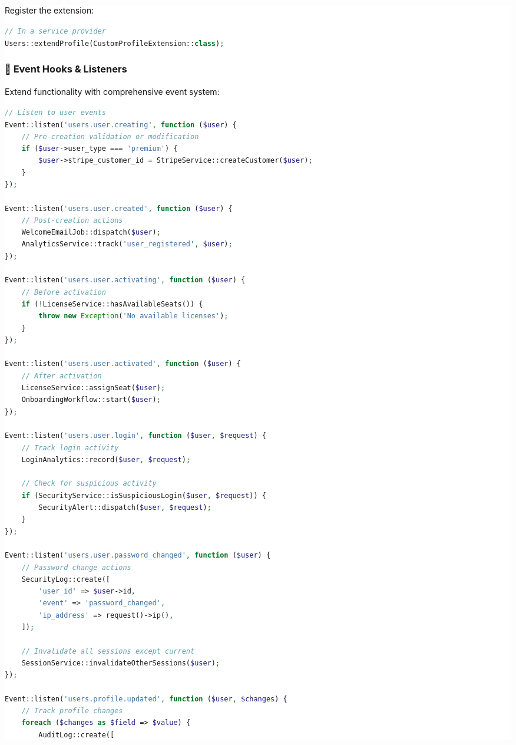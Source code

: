 
Register the extension:

```php
// In a service provider
Users::extendProfile(CustomProfileExtension::class);
```

### 🎣 **Event Hooks & Listeners**

Extend functionality with comprehensive event system:

```php
// Listen to user events
Event::listen('users.user.creating', function ($user) {
    // Pre-creation validation or modification
    if ($user->user_type === 'premium') {
        $user->stripe_customer_id = StripeService::createCustomer($user);
    }
});

Event::listen('users.user.created', function ($user) {
    // Post-creation actions
    WelcomeEmailJob::dispatch($user);
    AnalyticsService::track('user_registered', $user);
});

Event::listen('users.user.activating', function ($user) {
    // Before activation
    if (!LicenseService::hasAvailableSeats()) {
        throw new Exception('No available licenses');
    }
});

Event::listen('users.user.activated', function ($user) {
    // After activation
    LicenseService::assignSeat($user);
    OnboardingWorkflow::start($user);
});

Event::listen('users.user.login', function ($user, $request) {
    // Track login activity
    LoginAnalytics::record($user, $request);
    
    // Check for suspicious activity
    if (SecurityService::isSuspiciousLogin($user, $request)) {
        SecurityAlert::dispatch($user, $request);
    }
});

Event::listen('users.user.password_changed', function ($user) {
    // Password change actions
    SecurityLog::create([
        'user_id' => $user->id,
        'event' => 'password_changed',
        'ip_address' => request()->ip(),
    ]);
    
    // Invalidate all sessions except current
    SessionService::invalidateOtherSessions($user);
});

Event::listen('users.profile.updated', function ($user, $changes) {
    // Track profile changes
    foreach ($changes as $field => $value) {
        AuditLog::create([
```